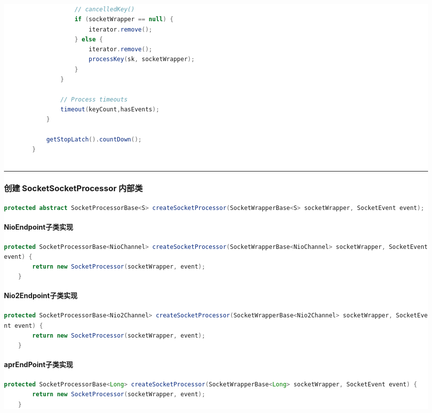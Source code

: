```java
                    // cancelledKey()
                    if (socketWrapper == null) {
                        iterator.remove();
                    } else {
                        iterator.remove();
                        processKey(sk, socketWrapper);
                    }
                }

                // Process timeouts
                timeout(keyCount,hasEvents);
            }

            getStopLatch().countDown();
        }
        
```

----

### 创建 SocketSocketProcessor 内部类

````java
protected abstract SocketProcessorBase<S> createSocketProcessor(SocketWrapperBase<S> socketWrapper, SocketEvent event);
````
#### NioEndpoint子类实现

```java
protected SocketProcessorBase<NioChannel> createSocketProcessor(SocketWrapperBase<NioChannel> socketWrapper, SocketEvent event) {
        return new SocketProcessor(socketWrapper, event);
    }
```

#### Nio2Endpoint子类实现

```java
protected SocketProcessorBase<Nio2Channel> createSocketProcessor(SocketWrapperBase<Nio2Channel> socketWrapper, SocketEvent event) {
        return new SocketProcessor(socketWrapper, event);
    }
```

#### aprEndPoint子类实现

```java
protected SocketProcessorBase<Long> createSocketProcessor(SocketWrapperBase<Long> socketWrapper, SocketEvent event) {
        return new SocketProcessor(socketWrapper, event);
    }
```

